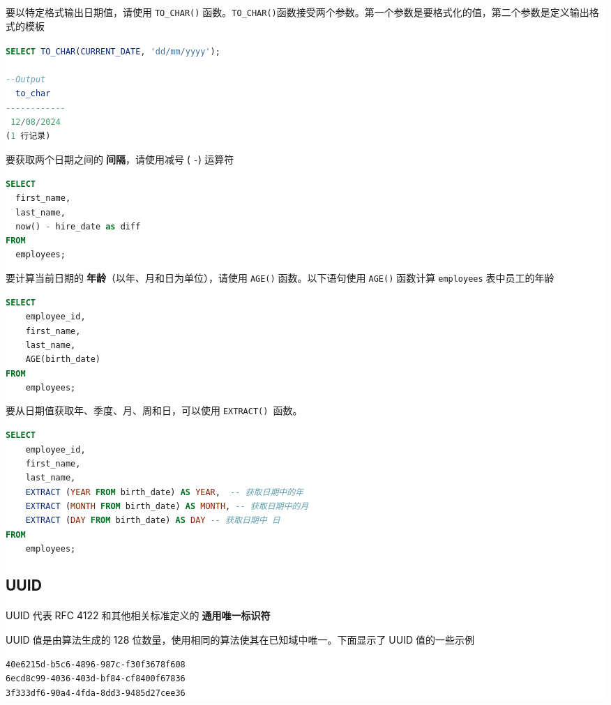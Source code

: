 
要以特定格式输出日期值，请使用 `TO_CHAR()` 函数。`TO_CHAR()`函数接受两个参数。第一个参数是要格式化的值，第二个参数是定义输出格式的模板

```sql
SELECT TO_CHAR(CURRENT_DATE, 'dd/mm/yyyy');

--Output
  to_char
------------
 12/08/2024
(1 行记录)
```

要获取两个日期之间的 **间隔**，请使用减号 ( `-`) 运算符

```sql
SELECT 
  first_name, 
  last_name, 
  now() - hire_date as diff 
FROM 
  employees;
```

要计算当前日期的 **年龄**（以年、月和日为单位），请使用 `AGE()` 函数。以下语句使用 `AGE()` 函数计算 `employees` 表中员工的年龄

```sql
SELECT
	employee_id,
	first_name,
	last_name,
	AGE(birth_date)
FROM
	employees;
```

要从日期值获取年、季度、月、周和日，可以使用 `EXTRACT() `函数。

```sql
SELECT
	employee_id,
	first_name,
	last_name,
	EXTRACT (YEAR FROM birth_date) AS YEAR,  -- 获取日期中的年
	EXTRACT (MONTH FROM birth_date) AS MONTH, -- 获取日期中的月
	EXTRACT (DAY FROM birth_date) AS DAY -- 获取日期中 日
FROM
	employees;
```

## UUID 

UUID 代表 RFC 4122 和其他相关标准定义的 **通用唯一标识符**

UUID 值是由算法生成的 $128$ 位数量，使用相同的算法使其在已知域中唯一。下面显示了 UUID 值的一些示例

```
40e6215d-b5c6-4896-987c-f30f3678f608
6ecd8c99-4036-403d-bf84-cf8400f67836
3f333df6-90a4-4fda-8dd3-9485d27cee36
```
